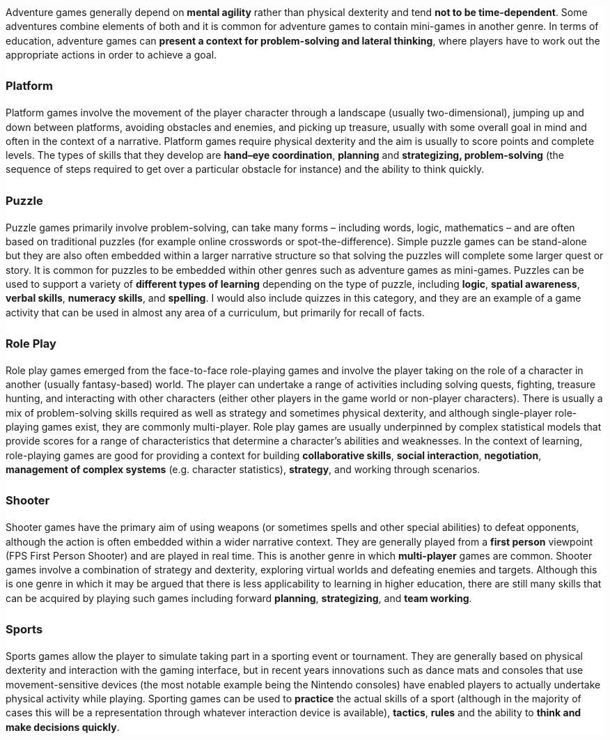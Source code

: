 Adventure games generally depend on **mental agility** rather than physical dexterity and tend **not to be time-dependent**. Some adventures combine elements of both and it is common for adventure games to contain mini-games in another genre. In terms of education, adventure games can **present a context for problem-solving and lateral thinking**, where players have to work out the appropriate actions in order to achieve a goal.

### Platform
Platform games involve the movement of the player character through a landscape (usually two-dimensional), jumping up and down between platforms, avoiding obstacles and enemies, and picking up treasure, usually with some overall goal in mind and often in the context of a narrative. Platform games require physical dexterity and the aim is usually to score points and complete levels.
The types of skills that they develop are **hand–eye coordination**, **planning** and **strategizing, problem-solving** (the sequence of steps required to get over a particular obstacle for instance) and the ability to think quickly.

### Puzzle
Puzzle games primarily involve problem-solving, can take many forms – including words, logic, mathematics – and are often based on traditional puzzles (for example online crosswords or spot-the-difference). Simple puzzle games can be stand-alone but they are also often embedded within a larger narrative structure so that solving the puzzles will complete some larger quest or story. It is common for puzzles to be embedded within other genres such as adventure games as mini-games. Puzzles can be used to support a variety of **different types of learning** depending on the type of puzzle, including **logic**, **spatial awareness**, **verbal skills**, **numeracy skills**, and **spelling**. I would also include quizzes in this category, and they are an example of a game activity that can be used in almost any area of a curriculum, but primarily for recall of facts.

### Role Play
Role play games emerged from the face-to-face role-playing games and involve the player taking on the role of a character in another (usually fantasy-based) world.
The player can undertake a range of activities including solving quests, fighting, treasure hunting, and interacting with other characters (either other players in the game world or non-player characters). There is usually a mix of problem-solving skills required as well as strategy and sometimes physical dexterity, and although single-player role-playing games exist, they are commonly multi-player. Role play games are usually underpinned by complex statistical models that provide scores for a range of characteristics that determine a character’s abilities and weaknesses.
In the context of learning, role-playing games are good for providing a context for building **collaborative skills**, **social interaction**, **negotiation**, **management of complex systems** (e.g. character statistics), **strategy**, and working through scenarios.

### Shooter
Shooter games have the primary aim of using weapons (or sometimes spells and other special abilities) to defeat opponents, although the action is often embedded within a wider narrative context. They are generally played from a **first person** viewpoint (FPS First Person Shooter) and are played in real time. This is another genre in which **multi-player** games are common. Shooter games involve a combination of strategy and dexterity, exploring virtual worlds and defeating enemies and targets.
Although this is one genre in which it may be argued that there is less applicability to learning in higher education, there are still many skills that can be acquired by playing such games including forward **planning**, **strategizing**, and **team working**.

### Sports
Sports games allow the player to simulate taking part in a sporting event or tournament. They are generally based on physical dexterity and interaction with the gaming interface, but in recent years innovations such as dance mats and consoles that use movement-sensitive devices (the most notable example being the Nintendo consoles) have enabled players to actually undertake physical activity while playing.
Sporting games can be used to **practice** the actual skills of a sport (although in the majority of cases this will be a representation through whatever interaction device is available), **tactics**, **rules** and the ability to **think and make decisions quickly**.
